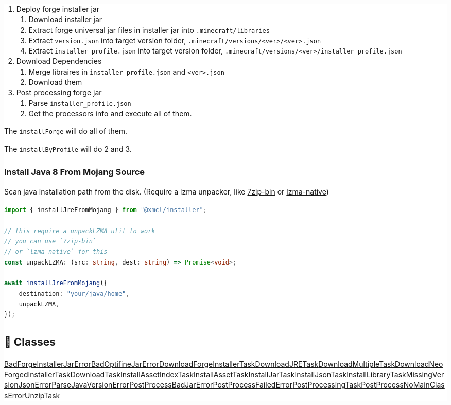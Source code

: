 1. Deploy forge installer jar
   1. Download installer jar
   2. Extract forge universal jar files in installer jar into `.minecraft/libraries`
   3. Extract `version.json` into target version folder, `.minecraft/versions/<ver>/<ver>.json`
   4. Extract `installer_profile.json` into target version folder, `.minecraft/versions/<ver>/installer_profile.json`
2. Download Dependencies
   1. Merge libraires in `installer_profile.json` and `<ver>.json`
   2. Download them
3. Post processing forge jar
   1. Parse `installer_profile.json`
   2. Get the processors info and execute all of them.

The `installForge` will do all of them.

The `installByProfile` will do 2 and 3.

### Install Java 8 From Mojang Source

Scan java installation path from the disk. (Require a lzma unpacker, like [7zip-bin](https://www.npmjs.com/package/7zip-bin) or [lzma-native](https://www.npmjs.com/package/lzma-native))

```ts
import { installJreFromMojang } from "@xmcl/installer";

// this require a unpackLZMA util to work
// you can use `7zip-bin`
// or `lzma-native` for this
const unpackLZMA: (src: string, dest: string) => Promise<void>;

await installJreFromMojang({
    destination: "your/java/home",
    unpackLZMA,
});
```

## 🧾 Classes

<div class="definition-grid class"><a href="installer/@xmcl/installer.BadForgeInstallerJarError">BadForgeInstallerJarError</a><a href="installer/@xmcl/installer.BadOptifineJarError">BadOptifineJarError</a><a href="installer/@xmcl/installer.DownloadForgeInstallerTask">DownloadForgeInstallerTask</a><a href="installer/@xmcl/installer.DownloadJRETask">DownloadJRETask</a><a href="installer/@xmcl/installer.DownloadMultipleTask">DownloadMultipleTask</a><a href="installer/@xmcl/installer.DownloadNeoForgedInstallerTask">DownloadNeoForgedInstallerTask</a><a href="installer/@xmcl/installer.DownloadTask">DownloadTask</a><a href="installer/@xmcl/installer.InstallAssetIndexTask">InstallAssetIndexTask</a><a href="installer/@xmcl/installer.InstallAssetTask">InstallAssetTask</a><a href="installer/@xmcl/installer.InstallJarTask">InstallJarTask</a><a href="installer/@xmcl/installer.InstallJsonTask">InstallJsonTask</a><a href="installer/@xmcl/installer.InstallLibraryTask">InstallLibraryTask</a><a href="installer/@xmcl/installer.MissingVersionJsonError">MissingVersionJsonError</a><a href="installer/@xmcl/installer.ParseJavaVersionError">ParseJavaVersionError</a><a href="installer/@xmcl/installer.PostProcessBadJarError">PostProcessBadJarError</a><a href="installer/@xmcl/installer.PostProcessFailedError">PostProcessFailedError</a><a href="installer/@xmcl/installer.PostProcessingTask">PostProcessingTask</a><a href="installer/@xmcl/installer.PostProcessNoMainClassError">PostProcessNoMainClassError</a><a href="installer/@xmcl/installer.UnzipTask">UnzipTask</a></div>
